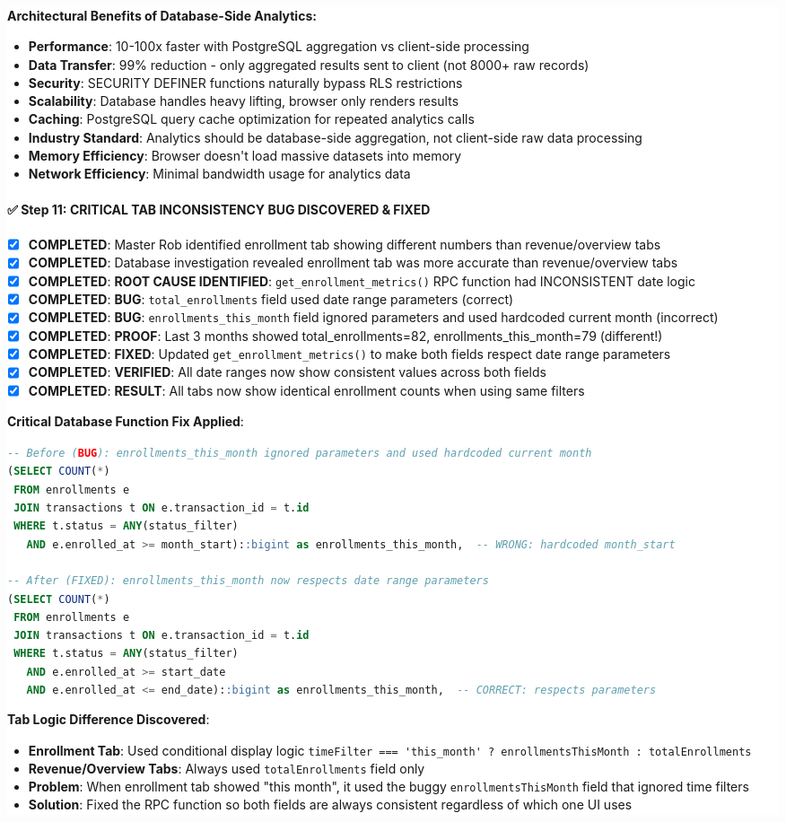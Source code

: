 **Architectural Benefits of Database-Side Analytics:**
- **Performance**: 10-100x faster with PostgreSQL aggregation vs client-side processing
- **Data Transfer**: 99% reduction - only aggregated results sent to client (not 8000+ raw records)
- **Security**: SECURITY DEFINER functions naturally bypass RLS restrictions  
- **Scalability**: Database handles heavy lifting, browser only renders results
- **Caching**: PostgreSQL query cache optimization for repeated analytics calls
- **Industry Standard**: Analytics should be database-side aggregation, not client-side raw data processing
- **Memory Efficiency**: Browser doesn't load massive datasets into memory
- **Network Efficiency**: Minimal bandwidth usage for analytics data

#### ✅ Step 11: **CRITICAL TAB INCONSISTENCY BUG DISCOVERED & FIXED** 
- [x] **COMPLETED**: Master Rob identified enrollment tab showing different numbers than revenue/overview tabs
- [x] **COMPLETED**: Database investigation revealed enrollment tab was more accurate than revenue/overview tabs
- [x] **COMPLETED**: **ROOT CAUSE IDENTIFIED**: `get_enrollment_metrics()` RPC function had INCONSISTENT date logic
- [x] **COMPLETED**: **BUG**: `total_enrollments` field used date range parameters (correct) 
- [x] **COMPLETED**: **BUG**: `enrollments_this_month` field ignored parameters and used hardcoded current month (incorrect)
- [x] **COMPLETED**: **PROOF**: Last 3 months showed total_enrollments=82, enrollments_this_month=79 (different!)
- [x] **COMPLETED**: **FIXED**: Updated `get_enrollment_metrics()` to make both fields respect date range parameters
- [x] **COMPLETED**: **VERIFIED**: All date ranges now show consistent values across both fields
- [x] **COMPLETED**: **RESULT**: All tabs now show identical enrollment counts when using same filters

**Critical Database Function Fix Applied**:
```sql
-- Before (BUG): enrollments_this_month ignored parameters and used hardcoded current month
(SELECT COUNT(*)
 FROM enrollments e
 JOIN transactions t ON e.transaction_id = t.id
 WHERE t.status = ANY(status_filter)
   AND e.enrolled_at >= month_start)::bigint as enrollments_this_month,  -- WRONG: hardcoded month_start

-- After (FIXED): enrollments_this_month now respects date range parameters  
(SELECT COUNT(*)
 FROM enrollments e
 JOIN transactions t ON e.transaction_id = t.id
 WHERE t.status = ANY(status_filter)
   AND e.enrolled_at >= start_date
   AND e.enrolled_at <= end_date)::bigint as enrollments_this_month,  -- CORRECT: respects parameters
```

**Tab Logic Difference Discovered**:
- **Enrollment Tab**: Used conditional display logic `timeFilter === 'this_month' ? enrollmentsThisMonth : totalEnrollments`
- **Revenue/Overview Tabs**: Always used `totalEnrollments` field only
- **Problem**: When enrollment tab showed "this month", it used the buggy `enrollmentsThisMonth` field that ignored time filters
- **Solution**: Fixed the RPC function so both fields are always consistent regardless of which one UI uses
